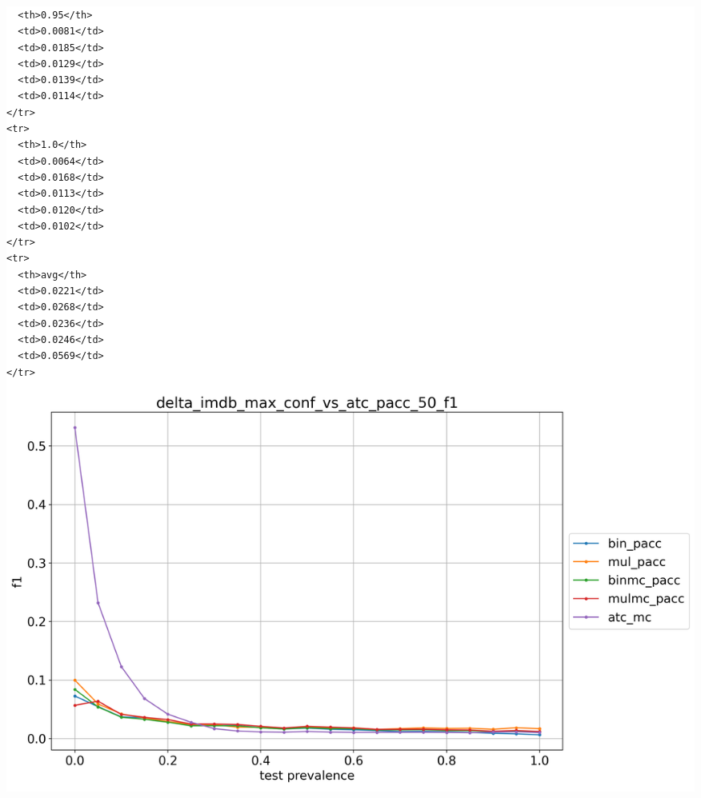       <th>0.95</th>
      <td>0.0081</td>
      <td>0.0185</td>
      <td>0.0129</td>
      <td>0.0139</td>
      <td>0.0114</td>
    </tr>
    <tr>
      <th>1.0</th>
      <td>0.0064</td>
      <td>0.0168</td>
      <td>0.0113</td>
      <td>0.0120</td>
      <td>0.0102</td>
    </tr>
    <tr>
      <th>avg</th>
      <td>0.0221</td>
      <td>0.0268</td>
      <td>0.0236</td>
      <td>0.0246</td>
      <td>0.0569</td>
    </tr>
  </tbody>
</table>

![plot_delta](plot/delta_imdb_max_conf_vs_atc_pacc_50_f1.png)